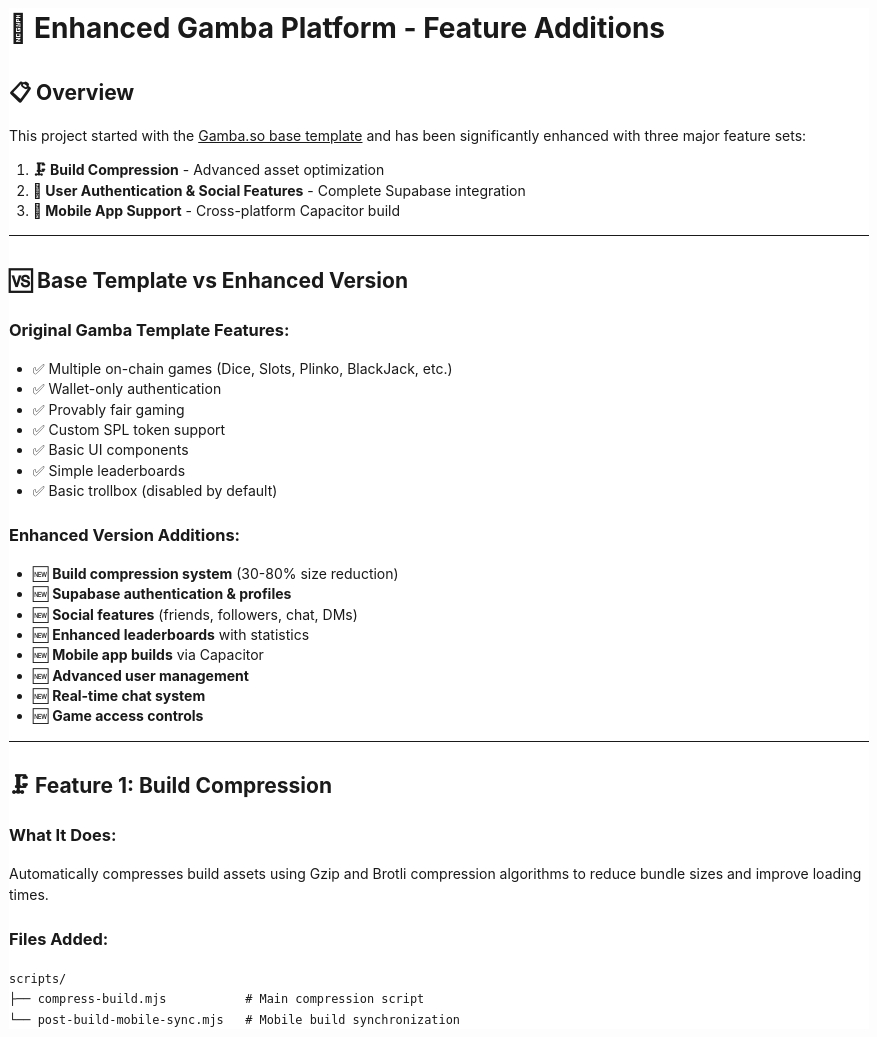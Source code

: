 # 🚀 Enhanced Gamba Platform - Feature Additions

## 📋 Overview

This project started with the [Gamba.so base template](https://github.com/gamba-labs/platform) and has been significantly enhanced with three major feature sets:

1. **🗜️ Build Compression** - Advanced asset optimization
2. **🔐 User Authentication & Social Features** - Complete Supabase integration
3. **📱 Mobile App Support** - Cross-platform Capacitor build

---

## 🆚 Base Template vs Enhanced Version

### **Original Gamba Template Features:**
- ✅ Multiple on-chain games (Dice, Slots, Plinko, BlackJack, etc.)
- ✅ Wallet-only authentication
- ✅ Provably fair gaming
- ✅ Custom SPL token support
- ✅ Basic UI components
- ✅ Simple leaderboards
- ✅ Basic trollbox (disabled by default)

### **Enhanced Version Additions:**
- 🆕 **Build compression system** (30-80% size reduction)
- 🆕 **Supabase authentication & profiles**
- 🆕 **Social features** (friends, followers, chat, DMs)
- 🆕 **Enhanced leaderboards** with statistics
- 🆕 **Mobile app builds** via Capacitor
- 🆕 **Advanced user management**
- 🆕 **Real-time chat system**
- 🆕 **Game access controls**

---

## 🗜️ Feature 1: Build Compression

### **What It Does:**
Automatically compresses build assets using Gzip and Brotli compression algorithms to reduce bundle sizes and improve loading times.

### **Files Added:**
```
scripts/
├── compress-build.mjs           # Main compression script
└── post-build-mobile-sync.mjs   # Mobile build synchronization
```
